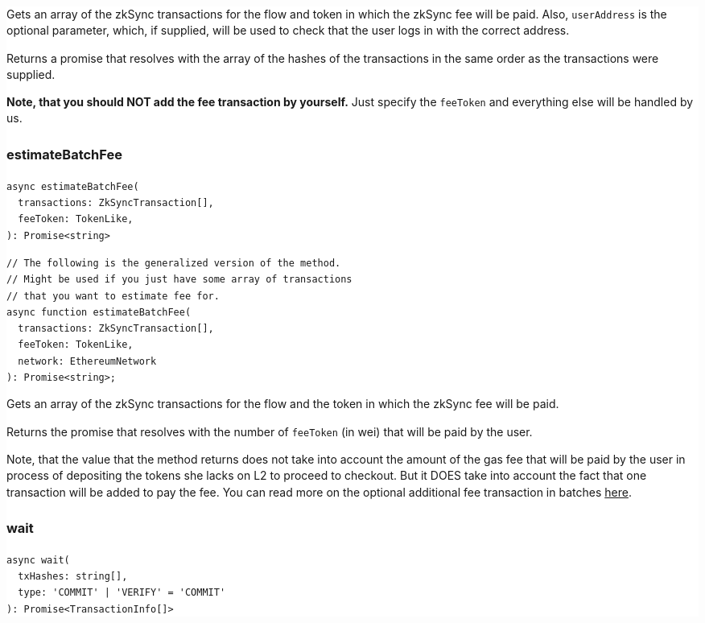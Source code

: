 Gets an array of the zkSync transactions for the flow and token in which the zkSync fee will be paid. Also,
`userAddress` is the optional parameter, which, if supplied, will be used to check that the user logs in with the
correct address.

Returns a promise that resolves with the array of the hashes of the transactions in the same order as the transactions
were supplied.

**Note, that you should NOT add the fee transaction by yourself.** Just specify the `feeToken` and everything else will
be handled by us.

### estimateBatchFee

```tsx
async estimateBatchFee(
  transactions: ZkSyncTransaction[],
  feeToken: TokenLike,
): Promise<string>
```

```tsx
// The following is the generalized version of the method.
// Might be used if you just have some array of transactions
// that you want to estimate fee for.
async function estimateBatchFee(
  transactions: ZkSyncTransaction[],
  feeToken: TokenLike,
  network: EthereumNetwork
): Promise<string>;
```

Gets an array of the zkSync transactions for the flow and the token in which the zkSync fee will be paid.

Returns the promise that resolves with the number of `feeToken` (in wei) that will be paid by the user.

Note, that the value that the method returns does not take into account the amount of the gas fee that will be paid by
the user in process of depositing the tokens she lacks on L2 to proceed to checkout. But it DOES take into account the
fact that one transaction will be added to pay the fee. You can read more on the optional additional fee transaction in
batches [here](/dev/sending_transactions.md#sending-transaction-batches).

### wait

```tsx
async wait(
  txHashes: string[],
  type: 'COMMIT' | 'VERIFY' = 'COMMIT'
): Promise<TransactionInfo[]>
```
